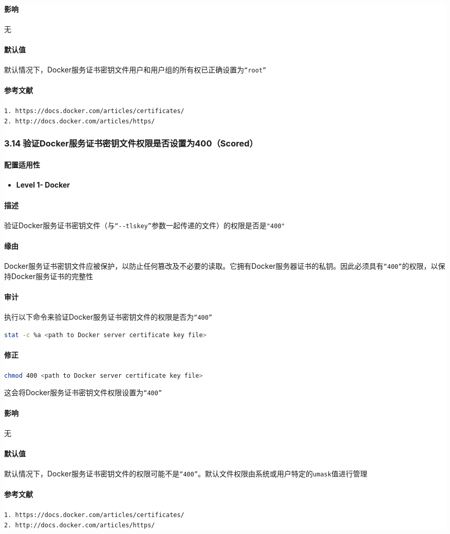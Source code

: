 #### 影响

无

#### **默认值**

默认情况下，Docker服务证书密钥文件用户和用户组的所有权已正确设置为`“root”`

#### **参考文献**

```
1. https://docs.docker.com/articles/certificates/ 
2. http://docs.docker.com/articles/https/
```

### 3.14 验证Docker服务证书密钥文件权限是否设置为400（Scored）

#### 配置适用性

- **Level 1- Docker**

#### **描述**

验证Docker服务证书密钥文件（与`“--tlskey”`参数一起传递的文件）的权限是否是`"400"`

#### **缘由**

Docker服务证书密钥文件应被保护，以防止任何篡改及不必要的读取。它拥有Docker服务器证书的私钥。因此必须具有`“400”`的权限，以保持Docker服务证书的完整性

#### **审计**

执行以下命令来验证Docker服务证书密钥文件的权限是否为`“400”`

```sh
stat -c %a <path to Docker server certificate key file>
```

#### **修正**

```sh
chmod 400 <path to Docker server certificate key file>
```

这会将Docker服务证书密钥文件权限设置为`“400”`

#### **影响**

无

#### **默认值**

默认情况下，Docker服务证书密钥文件的权限可能不是`“400”`。默认文件权限由系统或用户特定的`umask`值进行管理

#### 参考文献

```
1. https://docs.docker.com/articles/certificates/ 
2. http://docs.docker.com/articles/https/
```

